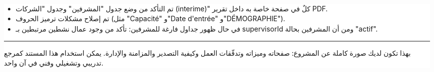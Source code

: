 - تم التأكد من وضع جدول "المشرفين" وجدول "الشركات (interime)" كلٌ في صفحة خاصة به داخل تقرير PDF.
- تم إصلاح مشكلات ترميز الحروف (مثل "Capacité" و"Date d'entrée" و"DÉMOGRAPHIE").
- في حال ظهور جداول فارغة للمشرفين: تأكد من وجود عمال نشطين مرتبطين بـ supervisorId ومن أن المشرفين بحالة "actif".

---

بهذا تكون لديك صورة كاملة عن المشروع: صفحاته وميزاته وتدفّقات العمل وكيفية التصدير والمزامنة والإدارة. يمكن استخدام هذا المستند كمرجع تدريبي وتشغيلي وفني في آن واحد.
